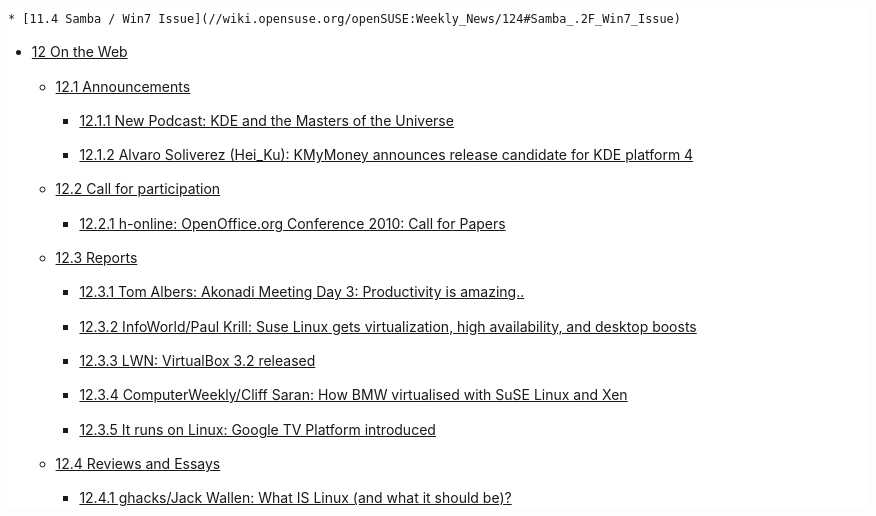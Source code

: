	
    * [11.4 Samba / Win7 Issue](//wiki.opensuse.org/openSUSE:Weekly_News/124#Samba_.2F_Win7_Issue)




	
  * [12 On the Web](//wiki.opensuse.org/openSUSE:Weekly_News/124#On_the_Web)

	
    * [12.1 Announcements](//wiki.opensuse.org/openSUSE:Weekly_News/124#Announcements_2)

	
      * [12.1.1 New Podcast: KDE and the Masters of the Universe](//wiki.opensuse.org/openSUSE:Weekly_News/124#New_Podcast:_KDE_and_the_Masters_of_the_Universe)

	
      * [12.1.2 Alvaro Soliverez (Hei_Ku): KMyMoney announces release candidate for KDE platform 4](//wiki.opensuse.org/openSUSE:Weekly_News/124#Alvaro_Soliverez_.28Hei_Ku.29:_KMyMoney_announces_release_candidate_for_KDE_platform_4)




	
    * [12.2 Call for participation](//wiki.opensuse.org/openSUSE:Weekly_News/124#Call_for_participation)

	
      * [12.2.1 h-online: OpenOffice.org Conference 2010: Call for Papers](//wiki.opensuse.org/openSUSE:Weekly_News/124#h-online:_OpenOffice.org_Conference_2010:_Call_for_Papers)




	
    * [12.3 Reports](//wiki.opensuse.org/openSUSE:Weekly_News/124#Reports)

	
      * [12.3.1 Tom Albers: Akonadi Meeting Day 3: Productivity is amazing..](//wiki.opensuse.org/openSUSE:Weekly_News/124#Tom_Albers:_Akonadi_Meeting_Day_3:_Productivity_is_amazing..)

	
      * [12.3.2 InfoWorld/Paul Krill: Suse Linux gets virtualization, high availability, and desktop boosts](//wiki.opensuse.org/openSUSE:Weekly_News/124#InfoWorld.2FPaul_Krill:_Suse_Linux_gets_virtualization.2C_high_availability.2C_and_desktop_boosts)

	
      * [12.3.3 LWN: VirtualBox 3.2 released](//wiki.opensuse.org/openSUSE:Weekly_News/124#LWN:_VirtualBox_3.2_released)

	
      * [12.3.4 ComputerWeekly/Cliff Saran: How BMW virtualised with SuSE Linux and Xen](//wiki.opensuse.org/openSUSE:Weekly_News/124#ComputerWeekly.2FCliff_Saran:_How_BMW_virtualised_with_SuSE_Linux_and_Xen)

	
      * [12.3.5 It runs on Linux: Google TV Platform introduced](//wiki.opensuse.org/openSUSE:Weekly_News/124#It_runs_on_Linux:_Google_TV_Platform_introduced)




	
    * [12.4 Reviews and Essays](//wiki.opensuse.org/openSUSE:Weekly_News/124#Reviews_and_Essays)

	
      * [12.4.1 ghacks/Jack Wallen: What IS Linux (and what it should be)?](//wiki.opensuse.org/openSUSE:Weekly_News/124#ghacks.2FJack_Wallen:_What_IS_Linux_.28and_what_it_should_be.29.3F)
